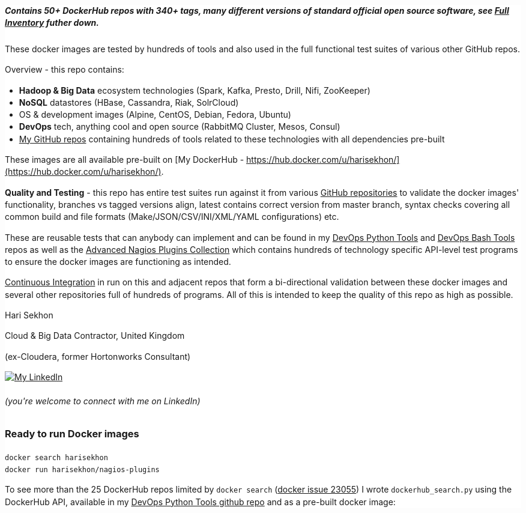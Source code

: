 ##### Contains 50+ DockerHub repos with 340+ tags, many different versions of standard official open source software, see [Full Inventory](https://github.com/HariSekhon/Dockerfiles#full-inventory) futher down.

These docker images are tested by hundreds of tools and also used in the full functional test suites of various other GitHub repos.

Overview - this repo contains:

* **Hadoop & Big Data** ecosystem technologies (Spark, Kafka, Presto, Drill, Nifi, ZooKeeper)
* **NoSQL** datastores (HBase, Cassandra, Riak, SolrCloud)
* OS & development images (Alpine, CentOS, Debian, Fedora, Ubuntu)
* **DevOps** tech, anything cool and open source (RabbitMQ Cluster, Mesos, Consul)
* [My GitHub repos](https://github.com/HariSekhon) containing hundreds of tools related to these technologies with all dependencies pre-built

These images are all available pre-built on [My DockerHub - https://hub.docker.com/u/harisekhon/](https://hub.docker.com/u/harisekhon/).

**Quality and Testing** - this repo has entire test suites run against it from various [GitHub repositories](https://github.com/HariSekhon) to validate the docker images' functionality, branches vs tagged versions align, latest contains correct version from master branch, syntax checks covering all common build and file formats (Make/JSON/CSV/INI/XML/YAML configurations) etc.

These are reusable tests that can anybody can implement and can be found in my [DevOps Python Tools](https://github.com/HariSekhon/devops-python-tools) and [DevOps Bash Tools](https://github.com/HariSekhon/devops-bash-tools) repos as well as the [Advanced Nagios Plugins Collection](https://github.com/HariSekhon/nagios-plugins) which contains hundreds of technology specific API-level test programs to ensure the docker images are functioning as intended.

[Continuous Integration](https://travis-ci.org/HariSekhon/Dockerfiles) in run on this and adjacent repos that form a bi-directional validation between these docker images and several other repositories full of hundreds of programs. All of this is intended to keep the quality of this repo as high as possible.

Hari Sekhon

Cloud & Big Data Contractor, United Kingdom

(ex-Cloudera, former Hortonworks Consultant)

[![My LinkedIn](https://img.shields.io/badge/LinkedIn%20Profile-HariSekhon-blue?logo=linkedin)](https://www.linkedin.com/in/harisekhon/)
###### (you're welcome to connect with me on LinkedIn)

### Ready to run Docker images

```
docker search harisekhon
docker run harisekhon/nagios-plugins
```

To see more than the 25 DockerHub repos limited by ```docker search``` ([docker issue 23055](https://github.com/docker/docker/issues/23055)) I wrote ```dockerhub_search.py``` using the DockerHub API, available in my [DevOps Python Tools github repo](https://github.com/harisekhon/devops-python-tools) and as a pre-built docker image:
